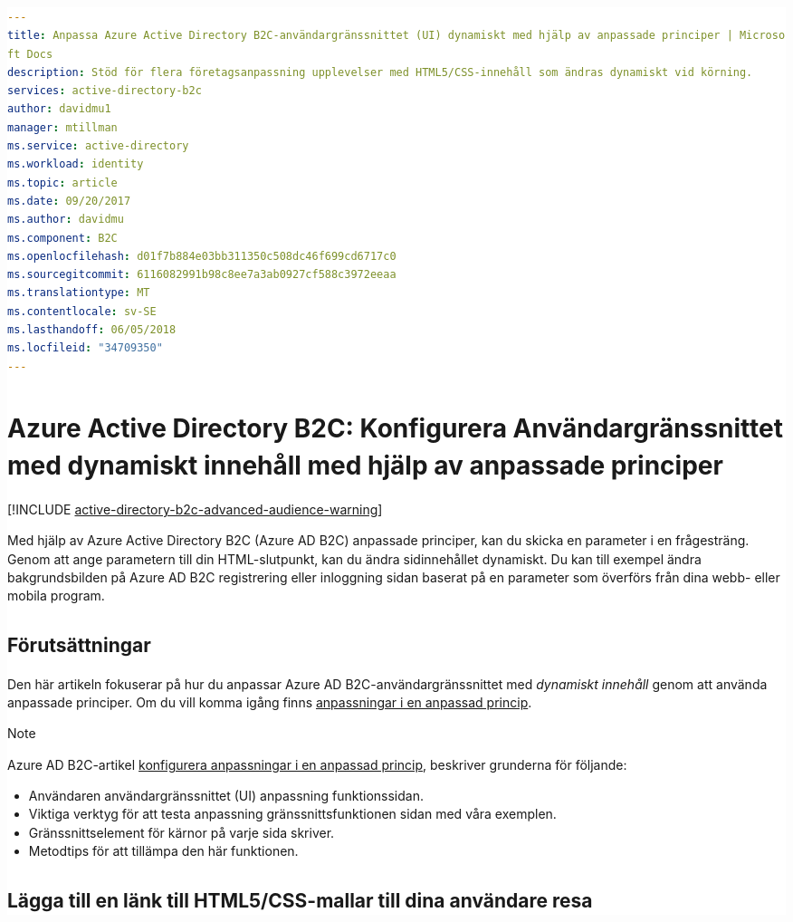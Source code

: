 ```yaml
---
title: Anpassa Azure Active Directory B2C-användargränssnittet (UI) dynamiskt med hjälp av anpassade principer | Microsoft Docs
description: Stöd för flera företagsanpassning upplevelser med HTML5/CSS-innehåll som ändras dynamiskt vid körning.
services: active-directory-b2c
author: davidmu1
manager: mtillman
ms.service: active-directory
ms.workload: identity
ms.topic: article
ms.date: 09/20/2017
ms.author: davidmu
ms.component: B2C
ms.openlocfilehash: d01f7b884e03bb311350c508dc46f699cd6717c0
ms.sourcegitcommit: 6116082991b98c8ee7a3ab0927cf588c3972eeaa
ms.translationtype: MT
ms.contentlocale: sv-SE
ms.lasthandoff: 06/05/2018
ms.locfileid: "34709350"
---
```

# <a name="azure-active-directory-b2c-configure-the-ui-with-dynamic-content-by-using-custom-policies"></a>Azure Active Directory B2C: Konfigurera Användargränssnittet med dynamiskt innehåll med hjälp av anpassade principer

[!INCLUDE [active-directory-b2c-advanced-audience-warning](../../includes/active-directory-b2c-advanced-audience-warning.md)]

Med hjälp av Azure Active Directory B2C (Azure AD B2C) anpassade principer, kan du skicka en parameter i en frågesträng. Genom att ange parametern till din HTML-slutpunkt, kan du ändra sidinnehållet dynamiskt. Du kan till exempel ändra bakgrundsbilden på Azure AD B2C registrering eller inloggning sidan baserat på en parameter som överförs från dina webb- eller mobila program. 

## <a name="prerequisites"></a>Förutsättningar
Den här artikeln fokuserar på hur du anpassar Azure AD B2C-användargränssnittet med *dynamiskt innehåll* genom att använda anpassade principer. Om du vill komma igång finns [anpassningar i en anpassad princip](active-directory-b2c-ui-customization-custom.md). 

>[!NOTE]
>Azure AD B2C-artikel [konfigurera anpassningar i en anpassad princip](active-directory-b2c-ui-customization-custom.md), beskriver grunderna för följande:
> * Användaren användargränssnittet (UI) anpassning funktionssidan.
> * Viktiga verktyg för att testa anpassning gränssnittsfunktionen sidan med våra exemplen.
> * Gränssnittselement för kärnor på varje sida skriver.
> * Metodtips för att tillämpa den här funktionen.

## <a name="add-a-link-to-html5css-templates-to-your-user-journey"></a>Lägga till en länk till HTML5/CSS-mallar till dina användare resa
